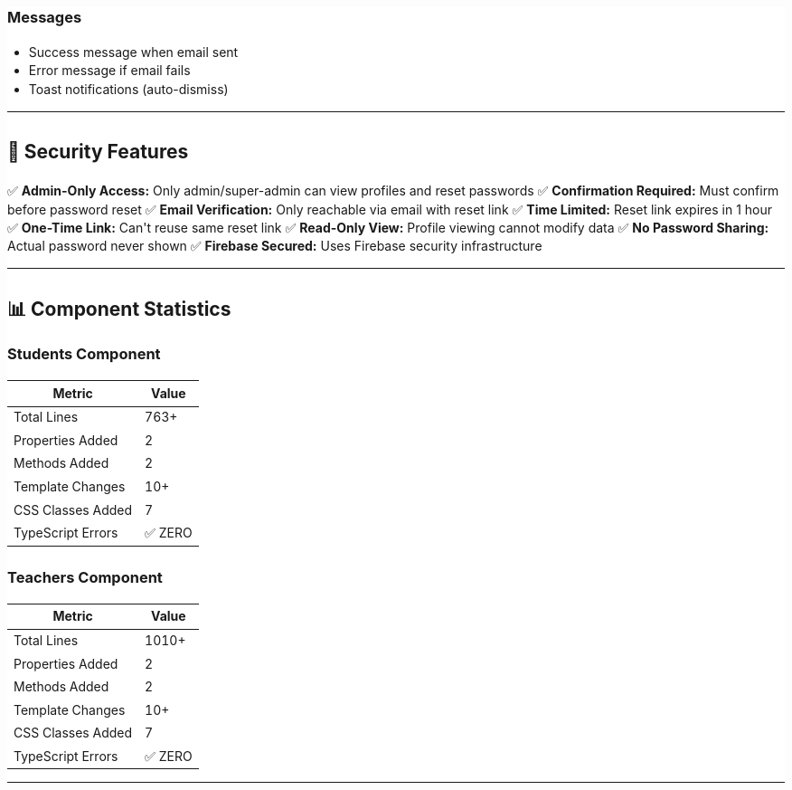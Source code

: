 ### Messages
- Success message when email sent
- Error message if email fails
- Toast notifications (auto-dismiss)

---

## 🔐 Security Features

✅ **Admin-Only Access:** Only admin/super-admin can view profiles and reset passwords
✅ **Confirmation Required:** Must confirm before password reset
✅ **Email Verification:** Only reachable via email with reset link
✅ **Time Limited:** Reset link expires in 1 hour
✅ **One-Time Link:** Can't reuse same reset link
✅ **Read-Only View:** Profile viewing cannot modify data
✅ **No Password Sharing:** Actual password never shown
✅ **Firebase Secured:** Uses Firebase security infrastructure

---

## 📊 Component Statistics

### Students Component
| Metric | Value |
|--------|-------|
| Total Lines | 763+ |
| Properties Added | 2 |
| Methods Added | 2 |
| Template Changes | 10+ |
| CSS Classes Added | 7 |
| TypeScript Errors | ✅ ZERO |

### Teachers Component  
| Metric | Value |
|--------|-------|
| Total Lines | 1010+ |
| Properties Added | 2 |
| Methods Added | 2 |
| Template Changes | 10+ |
| CSS Classes Added | 7 |
| TypeScript Errors | ✅ ZERO |

---